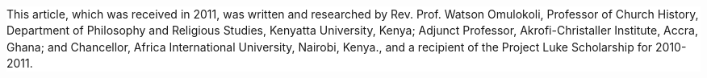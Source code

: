
This article, which was received in 2011, was
written and researched by Rev. Prof. Watson Omulokoli, Professor
of Church History, Department of Philosophy and Religious Studies,
Kenyatta University, Kenya; Adjunct Professor, Akrofi-Christaller
Institute, Accra, Ghana; and Chancellor, Africa International
University, Nairobi, Kenya., and a recipient of the Project
Luke Scholarship for 2010-2011.